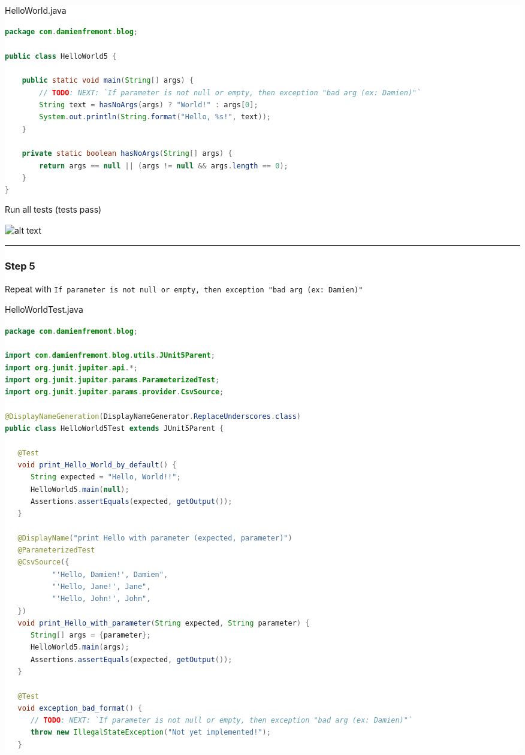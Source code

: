 HelloWorld.java
```java
package com.damienfremont.blog;

public class HelloWorld5 {

    public static void main(String[] args) {
        // TODO: NEXT: `If parameter is not null or empty, then exception "bad arg (ex: Damien)"`
        String text = hasNoArgs(args) ? "World!" : args[0];
        System.out.println(String.format("Hello, %s!", text));
    }

    private static boolean hasNoArgs(String[] args) {
        return args == null || (args != null && args.length == 0);
    }
}
```

Run all tests (tests pass)

![alt text](screenshots/README-testreport-helloworld3-ok.png)

---

### Step 5

Repeat with `If parameter is not null or empty, then exception "bad arg (ex: Damien)"`

HelloWorldTest.java
```java
package com.damienfremont.blog;

import com.damienfremont.blog.utils.JUnit5Parent;
import org.junit.jupiter.api.*;
import org.junit.jupiter.params.ParameterizedTest;
import org.junit.jupiter.params.provider.CsvSource;

@DisplayNameGeneration(DisplayNameGenerator.ReplaceUnderscores.class)
public class HelloWorld5Test extends JUnit5Parent {

   @Test
   void print_Hello_World_by_default() {
      String expected = "Hello, World!!";
      HelloWorld5.main(null);
      Assertions.assertEquals(expected, getOutput());
   }

   @DisplayName("print Hello with parameter (expected, parameter)")
   @ParameterizedTest
   @CsvSource({
           "'Hello, Damien!', Damien",
           "'Hello, Jane!', Jane",
           "'Hello, John!', John",
   })
   void print_Hello_with_parameter(String expected, String parameter) {
      String[] args = {parameter};
      HelloWorld5.main(args);
      Assertions.assertEquals(expected, getOutput());
   }

   @Test
   void exception_bad_format() {
      // TODO: NEXT: `If parameter is not null or empty, then exception "bad arg (ex: Damien)"`
      throw new IllegalStateException("Not yet implemented!");
   }
```

[jekyll-docs]: https://jekyllrb.com/docs/home
[jekyll-gh]:   https://github.com/jekyll/jekyll
[jekyll-talk]: https://talk.jekyllrb.com/
